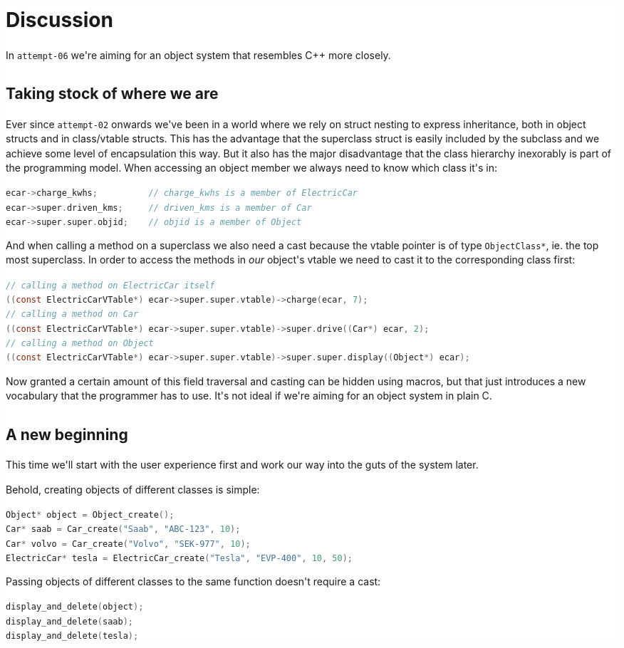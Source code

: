 # Discussion

In `attempt-06` we're aiming for an object system that resembles C++ more closely.


## Taking stock of where we are

Ever since `attempt-02` onwards we've been in a world where we rely on struct nesting to express inheritance, both in object structs and in class/vtable structs. This has the advantage that the superclass struct is easily included by the subclass and we achieve some level of encapsulation this way. But it also has the major disadvantage that the class hierarchy inexorably is part of the programming model. When accessing an object member we always need to know which class it's in:

```c
ecar->charge_kwhs;          // charge_kwhs is a member of ElectricCar
ecar->super.driven_kms;     // driven_kms is a member of Car
ecar->super.super.objid;    // objid is a member of Object
```

And when calling a method on a superclass we also need a cast because the vtable pointer is of type `ObjectClass*`, ie. the top most superclass. In order to access the methods in _our_ object's vtable we need to cast it to the corresponding class first:

```c
// calling a method on ElectricCar itself
((const ElectricCarVTable*) ecar->super.super.vtable)->charge(ecar, 7);
// calling a method on Car
((const ElectricCarVTable*) ecar->super.super.vtable)->super.drive((Car*) ecar, 2);
// calling a method on Object
((const ElectricCarVTable*) ecar->super.super.vtable)->super.super.display((Object*) ecar);
```

Now granted a certain amount of this field traversal and casting can be hidden using macros, but that just introduces a new vocabulary that the programmer has to use. It's not ideal if we're aiming for an object system in plain C.


## A new beginning

This time we'll start with the user experience first and work our way into the guts of the system later.

Behold, creating objects of different classes is simple:

```c
Object* object = Object_create();
Car* saab = Car_create("Saab", "ABC-123", 10);
Car* volvo = Car_create("Volvo", "SEK-977", 10);
ElectricCar* tesla = ElectricCar_create("Tesla", "EVP-400", 10, 50);
```

Passing objects of different classes to the same function doesn't require a cast:

```c
display_and_delete(object);
display_and_delete(saab);
display_and_delete(tesla);
```
